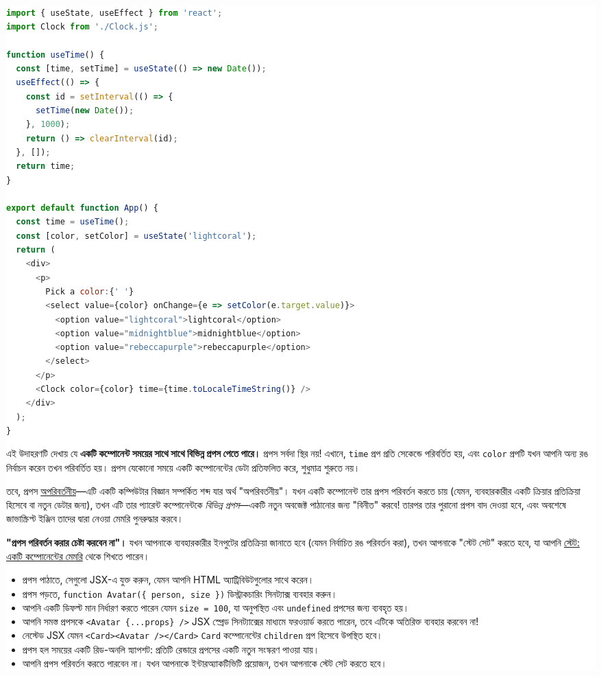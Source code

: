 ```js src/App.js hidden
import { useState, useEffect } from 'react';
import Clock from './Clock.js';

function useTime() {
  const [time, setTime] = useState(() => new Date());
  useEffect(() => {
    const id = setInterval(() => {
      setTime(new Date());
    }, 1000);
    return () => clearInterval(id);
  }, []);
  return time;
}

export default function App() {
  const time = useTime();
  const [color, setColor] = useState('lightcoral');
  return (
    <div>
      <p>
        Pick a color:{' '}
        <select value={color} onChange={e => setColor(e.target.value)}>
          <option value="lightcoral">lightcoral</option>
          <option value="midnightblue">midnightblue</option>
          <option value="rebeccapurple">rebeccapurple</option>
        </select>
      </p>
      <Clock color={color} time={time.toLocaleTimeString()} />
    </div>
  );
}
```

</Sandpack>

এই উদাহরণটি দেখায় যে **একটি কম্পোনেন্ট সময়ের সাথে সাথে বিভিন্ন প্রপস পেতে পারে।** প্রপস সর্বদা স্থির নয়! এখানে, `time` প্রপ প্রতি সেকেন্ডে পরিবর্তিত হয়, এবং `color` প্রপটি যখন আপনি অন্য রঙ নির্বাচন করেন তখন পরিবর্তিত হয়। প্রপস যেকোনো সময়ে একটি কম্পোনেন্টের ডেটা প্রতিফলিত করে, শুধুমাত্র শুরুতে নয়।

তবে, প্রপস [অপরিবর্তনীয়](https://en.wikipedia.org/wiki/Immutable_object)—এটি একটি কম্পিউটার বিজ্ঞান সম্পর্কিত শব্দ যার অর্থ "অপরিবর্তনীয়"। যখন একটি কম্পোনেন্ট তার প্রপস পরিবর্তন করতে চায় (যেমন, ব্যবহারকারীর একটি ক্রিয়ার প্রতিক্রিয়া হিসেবে বা নতুন ডেটার জন্য), তখন এটি তার প্যারেন্ট কম্পোনেন্টকে _বিভিন্ন প্রপস_—একটি নতুন অবজেক্ট পাঠানোর জন্য "বিনীত" করবে! তারপর তার পুরানো প্রপস বাদ দেওয়া হবে, এবং অবশেষে জাভাস্ক্রিপ্ট ইঞ্জিন তাদের দ্বারা নেওয়া মেমরি পুনরুদ্ধার করবে।

**"প্রপস পরিবর্তন করার চেষ্টা করবেন না"।** যখন আপনাকে ব্যবহারকারীর ইনপুটের প্রতিক্রিয়া জানাতে হবে (যেমন নির্বাচিত রঙ পরিবর্তন করা), তখন আপনাকে "স্টেট সেট" করতে হবে, যা আপনি [স্টেট: একটি কম্পোনেন্টের মেমরি](/learn/state-a-components-memory) থেকে শিখতে পারেন।

<Recap>

* প্রপস পাঠাতে, সেগুলো JSX-এ যুক্ত করুন, যেমন আপনি HTML অ্যাট্রিবিউটগুলোর সাথে করেন।
* প্রপস পড়তে, `function Avatar({ person, size })` ডিস্ট্রাকচারিং সিনট্যাক্স ব্যবহার করুন।
* আপনি একটি ডিফল্ট মান নির্ধারণ করতে পারেন যেমন `size = 100`, যা অনুপস্থিত এবং `undefined` প্রপসের জন্য ব্যবহৃত হয়।
* আপনি সমস্ত প্রপসকে `<Avatar {...props} />` JSX স্প্রেড সিনট্যাক্সের মাধ্যমে ফরওয়ার্ড করতে পারেন, তবে এটিকে অতিরিক্ত ব্যবহার করবেন না!
* নেস্টেড JSX যেমন `<Card><Avatar /></Card>` `Card` কম্পোনেন্টের `children` প্রপ হিসেবে উপস্থিত হবে।
* প্রপস হল সময়ের একটি রিড-অনলি স্ন্যাপশট: প্রতিটি রেন্ডারে প্রপসের একটি নতুন সংস্করণ পাওয়া যায়।
* আপনি প্রপস পরিবর্তন করতে পারবেন না। যখন আপনাকে ইন্টারঅ্যাকটিভিটি প্রয়োজন, তখন আপনাকে স্টেট সেট করতে হবে।
